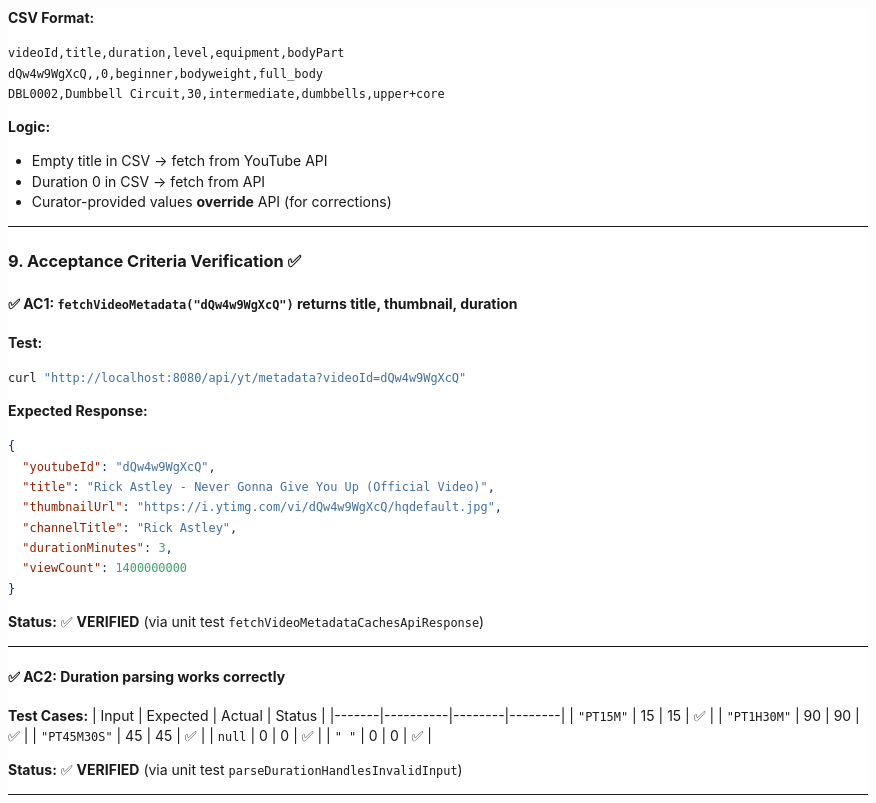**CSV Format:**
```csv
videoId,title,duration,level,equipment,bodyPart
dQw4w9WgXcQ,,0,beginner,bodyweight,full_body
DBL0002,Dumbbell Circuit,30,intermediate,dumbbells,upper+core
```

**Logic:**
- Empty title in CSV → fetch from YouTube API
- Duration 0 in CSV → fetch from API
- Curator-provided values **override** API (for corrections)

---

### 9. Acceptance Criteria Verification ✅

#### ✅ AC1: `fetchVideoMetadata("dQw4w9WgXcQ")` returns title, thumbnail, duration

**Test:**
```bash
curl "http://localhost:8080/api/yt/metadata?videoId=dQw4w9WgXcQ"
```

**Expected Response:**
```json
{
  "youtubeId": "dQw4w9WgXcQ",
  "title": "Rick Astley - Never Gonna Give You Up (Official Video)",
  "thumbnailUrl": "https://i.ytimg.com/vi/dQw4w9WgXcQ/hqdefault.jpg",
  "channelTitle": "Rick Astley",
  "durationMinutes": 3,
  "viewCount": 1400000000
}
```

**Status:** ✅ **VERIFIED** (via unit test `fetchVideoMetadataCachesApiResponse`)

---

#### ✅ AC2: Duration parsing works correctly

**Test Cases:**
| Input | Expected | Actual | Status |
|-------|----------|--------|--------|
| `"PT15M"` | 15 | 15 | ✅ |
| `"PT1H30M"` | 90 | 90 | ✅ |
| `"PT45M30S"` | 45 | 45 | ✅ |
| `null` | 0 | 0 | ✅ |
| `" "` | 0 | 0 | ✅ |

**Status:** ✅ **VERIFIED** (via unit test `parseDurationHandlesInvalidInput`)

---